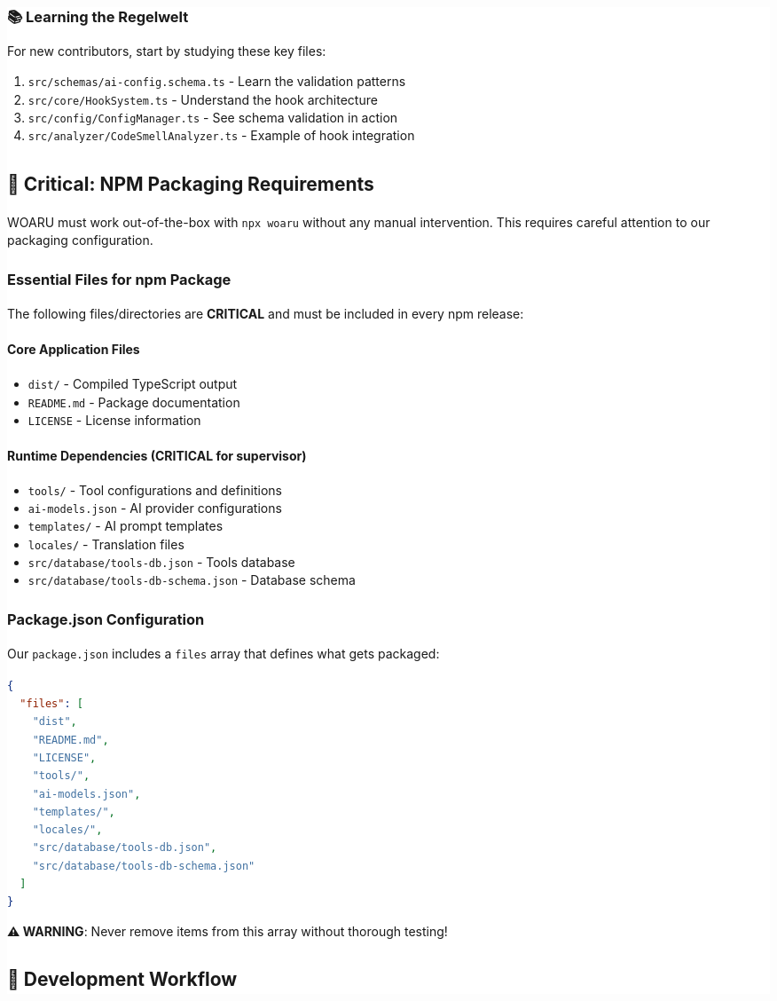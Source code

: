 ### 📚 Learning the Regelwelt

For new contributors, start by studying these key files:
1. `src/schemas/ai-config.schema.ts` - Learn the validation patterns
2. `src/core/HookSystem.ts` - Understand the hook architecture
3. `src/config/ConfigManager.ts` - See schema validation in action
4. `src/analyzer/CodeSmellAnalyzer.ts` - Example of hook integration

## 🚨 Critical: NPM Packaging Requirements

WOARU must work out-of-the-box with `npx woaru` without any manual intervention. This requires careful attention to our packaging configuration.

### Essential Files for npm Package

The following files/directories are **CRITICAL** and must be included in every npm release:

#### Core Application Files
- `dist/` - Compiled TypeScript output
- `README.md` - Package documentation
- `LICENSE` - License information

#### Runtime Dependencies (CRITICAL for supervisor)
- `tools/` - Tool configurations and definitions
- `ai-models.json` - AI provider configurations
- `templates/` - AI prompt templates
- `locales/` - Translation files
- `src/database/tools-db.json` - Tools database
- `src/database/tools-db-schema.json` - Database schema

### Package.json Configuration

Our `package.json` includes a `files` array that defines what gets packaged:

```json
{
  "files": [
    "dist",
    "README.md", 
    "LICENSE",
    "tools/",
    "ai-models.json",
    "templates/",
    "locales/",
    "src/database/tools-db.json",
    "src/database/tools-db-schema.json"
  ]
}
```

**⚠️ WARNING**: Never remove items from this array without thorough testing!

## 🔧 Development Workflow
